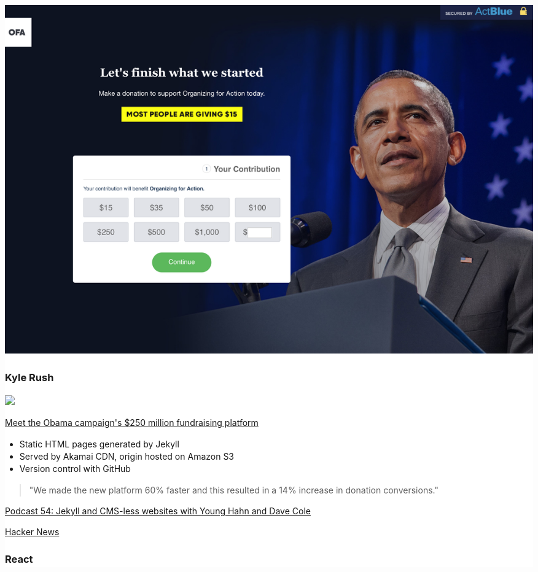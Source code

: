 ![obama_campaign.png](../../images/obama-contribute.png)

### Kyle Rush
 <img src="https://pbs.twimg.com/profile_images/787132315055099905/guyTYd9G.jpg" width="150">

[Meet the Obama campaign's $250 million fundraising platform](http://kylerush.net/blog/meet-the-obama-campaigns-250-million-fundraising-platform/)
- Static HTML pages generated by Jekyll
- Served by Akamai CDN, origin hosted on Amazon S3
- Version control with GitHub

>"We made the new platform 60% faster and this resulted in a 14% increase in donation conversions."


[<i class="fa fa-podcast" aria-hidden="true"></i> Podcast 54: Jekyll and CMS-less websites with Young Hahn and Dave Cole](http://5by5.tv/webahead/54)

[<i class="fa fa-hacker-news" aria-hidden="true"></i> Hacker News](https://news.ycombinator.com/item?id=4842510)

### React